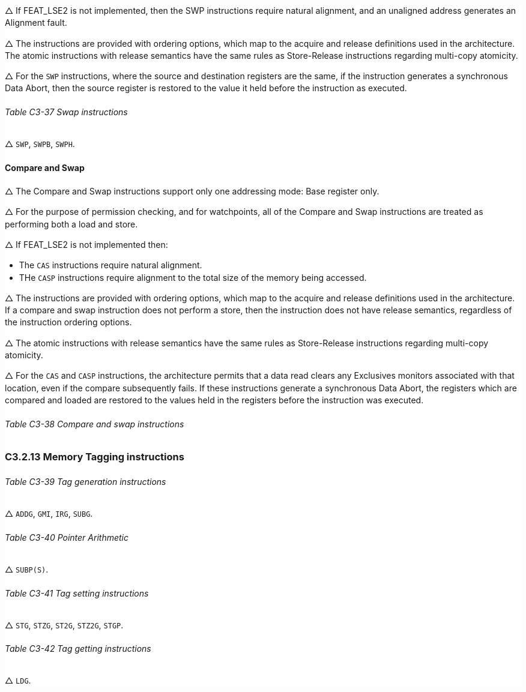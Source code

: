 $\triangle$ If FEAT_LSE2 is not implemented, then the SWP instructions require natural alignment, and an unaligned address generates an Alignment fault. 

$\triangle$ The instructions are provided with ordering options, which map to the acquire and release definitions used in the architecture. The atomic instructions with release semantics have the same rules as Store-Release instructions regarding multi-copy atomicity.

$\triangle$ For the `SWP` instructions, where the source and destination registers are the same, if the instruction generates a synchronous Data Abort, then the source register is restored to the value it held before the instruction as executed.

###### Table C3-37 Swap instructions

$\triangle$ `SWP`, `SWPB`, `SWPH`.

#### Compare and Swap

$\triangle$ The Compare and Swap instructions support only one addressing mode: Base register only.

$\triangle$ For the purpose of permission checking, and for watchpoints, all of the Compare and Swap instructions are treated as performing both a load and store.

$\triangle$ If FEAT_LSE2 is not implemented then:
- The `CAS` instructions require natural alignment.
- THe `CASP` instructions require alignment to the total size of the memory being accessed.

$\triangle$ The instructions are provided with ordering options, which map to the acquire and release definitions used in the architecture. If a compare and swap instruction does not perform a store, then the instruction does not have release semantics, regardless of the instruction ordering options.

$\triangle$ The atomic instructions with release semantics have the same rules as Store-Release instructions regarding multi-copy atomicity.

$\triangle$ For the `CAS` and `CASP` instructions, the architecture permits that a data read clears any Exclusives monitors associated with that location, even if the compare subsequently fails. If these instructions generate a synchronous Data Abort, the registers which are compared and loaded are restored to the values held in the registers before the instruction was executed.

###### Table C3-38 Compare and swap instructions

### C3.2.13 Memory Tagging instructions

###### Table C3-39 Tag generation instructions

$\triangle$ `ADDG`, `GMI`, `IRG`, `SUBG`.

###### Table C3-40 Pointer Arithmetic

$\triangle$ `SUBP(S)`.

###### Table C3-41 Tag setting instructions

$\triangle$ `STG`, `STZG`, `ST2G`, `STZ2G`, `STGP`.

###### Table C3-42 Tag getting instructions

$\triangle$ `LDG`.
